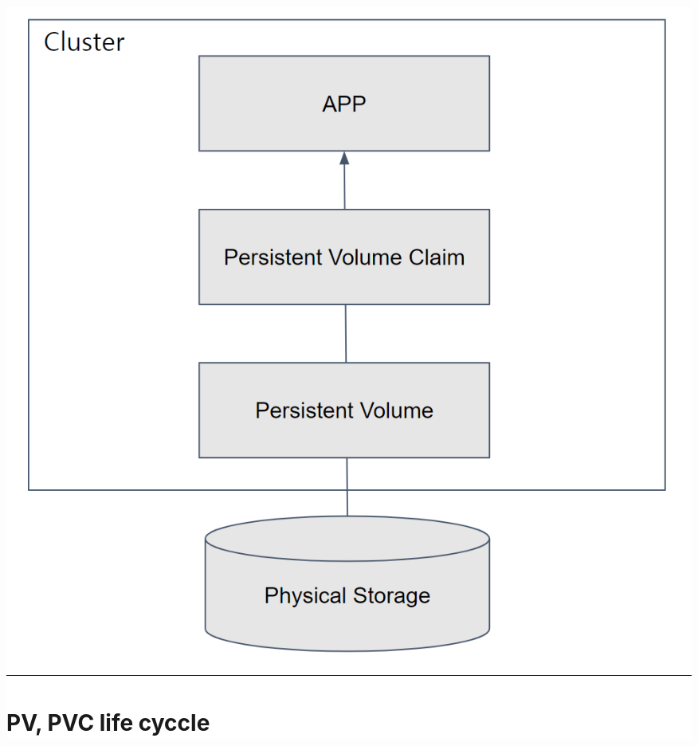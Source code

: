 <center><img src="/assets/images/posts/kubernetes/volume/volume-pv-pvc2.png" width="150%" height="150%" ></center>  

---

# PV, PVC life cyccle
